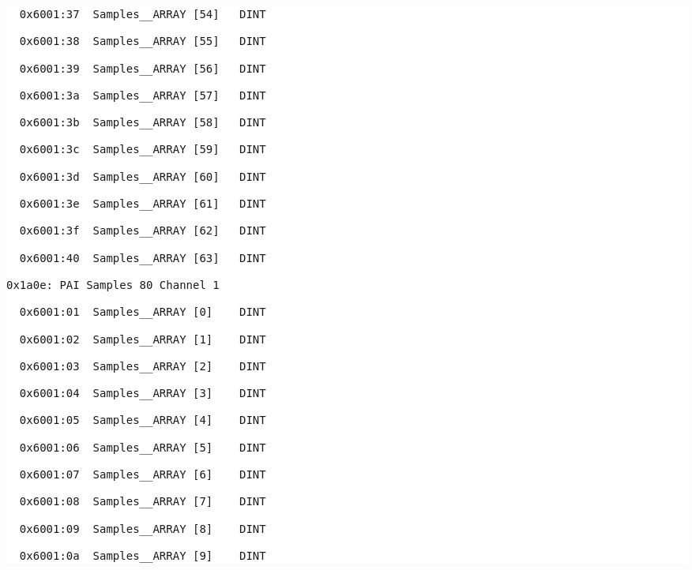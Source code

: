 </tr>
<tr>
<td><pre>  0x6001:37  Samples__ARRAY [54]   DINT</pre></td>
</tr>
<tr>
<td><pre>  0x6001:38  Samples__ARRAY [55]   DINT</pre></td>
</tr>
<tr>
<td><pre>  0x6001:39  Samples__ARRAY [56]   DINT</pre></td>
</tr>
<tr>
<td><pre>  0x6001:3a  Samples__ARRAY [57]   DINT</pre></td>
</tr>
<tr>
<td><pre>  0x6001:3b  Samples__ARRAY [58]   DINT</pre></td>
</tr>
<tr>
<td><pre>  0x6001:3c  Samples__ARRAY [59]   DINT</pre></td>
</tr>
<tr>
<td><pre>  0x6001:3d  Samples__ARRAY [60]   DINT</pre></td>
</tr>
<tr>
<td><pre>  0x6001:3e  Samples__ARRAY [61]   DINT</pre></td>
</tr>
<tr>
<td><pre>  0x6001:3f  Samples__ARRAY [62]   DINT</pre></td>
</tr>
<tr>
<td><pre>  0x6001:40  Samples__ARRAY [63]   DINT</pre></td>
</tr>
<tr>
<td><pre>0x1a0e: PAI Samples 80 Channel 1</pre></td>
</tr>
<tr>
<td><pre>  0x6001:01  Samples__ARRAY [0]    DINT</pre></td>
</tr>
<tr>
<td><pre>  0x6001:02  Samples__ARRAY [1]    DINT</pre></td>
</tr>
<tr>
<td><pre>  0x6001:03  Samples__ARRAY [2]    DINT</pre></td>
</tr>
<tr>
<td><pre>  0x6001:04  Samples__ARRAY [3]    DINT</pre></td>
</tr>
<tr>
<td><pre>  0x6001:05  Samples__ARRAY [4]    DINT</pre></td>
</tr>
<tr>
<td><pre>  0x6001:06  Samples__ARRAY [5]    DINT</pre></td>
</tr>
<tr>
<td><pre>  0x6001:07  Samples__ARRAY [6]    DINT</pre></td>
</tr>
<tr>
<td><pre>  0x6001:08  Samples__ARRAY [7]    DINT</pre></td>
</tr>
<tr>
<td><pre>  0x6001:09  Samples__ARRAY [8]    DINT</pre></td>
</tr>
<tr>
<td><pre>  0x6001:0a  Samples__ARRAY [9]    DINT</pre></td>
</tr>